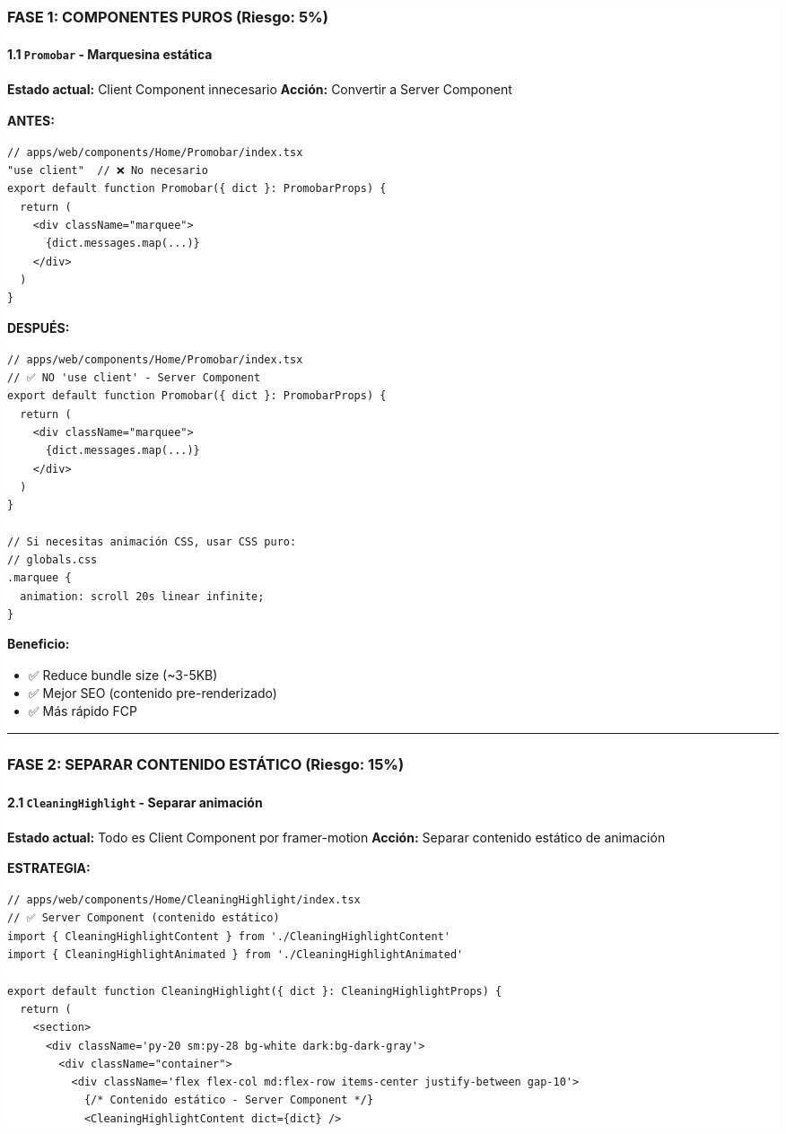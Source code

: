 ### **FASE 1: COMPONENTES PUROS (Riesgo: 5%)**

#### 1.1 `Promobar` - Marquesina estática
**Estado actual:** Client Component innecesario
**Acción:** Convertir a Server Component

**ANTES:**
```tsx
// apps/web/components/Home/Promobar/index.tsx
"use client"  // ❌ No necesario
export default function Promobar({ dict }: PromobarProps) {
  return (
    <div className="marquee">
      {dict.messages.map(...)}
    </div>
  )
}
```

**DESPUÉS:**
```tsx
// apps/web/components/Home/Promobar/index.tsx
// ✅ NO 'use client' - Server Component
export default function Promobar({ dict }: PromobarProps) {
  return (
    <div className="marquee">
      {dict.messages.map(...)}
    </div>
  )
}

// Si necesitas animación CSS, usar CSS puro:
// globals.css
.marquee {
  animation: scroll 20s linear infinite;
}
```

**Beneficio:**
- ✅ Reduce bundle size (~3-5KB)
- ✅ Mejor SEO (contenido pre-renderizado)
- ✅ Más rápido FCP

---

### **FASE 2: SEPARAR CONTENIDO ESTÁTICO (Riesgo: 15%)**

#### 2.1 `CleaningHighlight` - Separar animación
**Estado actual:** Todo es Client Component por framer-motion
**Acción:** Separar contenido estático de animación

**ESTRATEGIA:**
```tsx
// apps/web/components/Home/CleaningHighlight/index.tsx
// ✅ Server Component (contenido estático)
import { CleaningHighlightContent } from './CleaningHighlightContent'
import { CleaningHighlightAnimated } from './CleaningHighlightAnimated'

export default function CleaningHighlight({ dict }: CleaningHighlightProps) {
  return (
    <section>
      <div className='py-20 sm:py-28 bg-white dark:bg-dark-gray'>
        <div className="container">
          <div className='flex flex-col md:flex-row items-center justify-between gap-10'>
            {/* Contenido estático - Server Component */}
            <CleaningHighlightContent dict={dict} />
```
